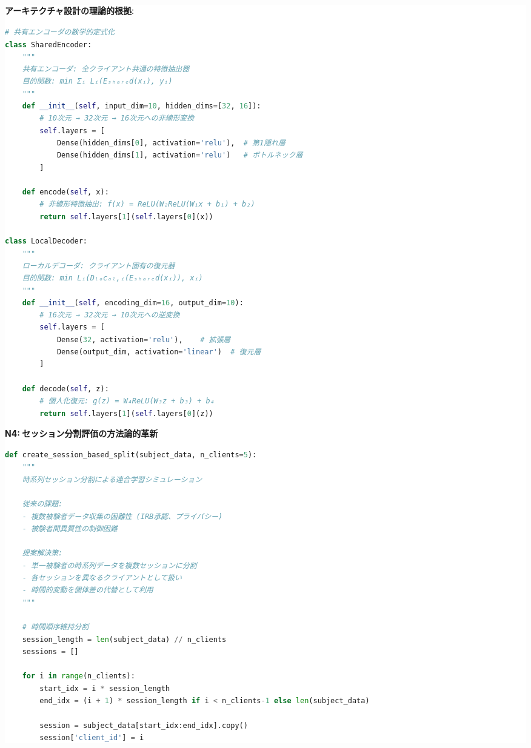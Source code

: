 ```
```

**アーキテクチャ設計の理論的根拠**:
```python
# 共有エンコーダの数学的定式化
class SharedEncoder:
    """
    共有エンコーダ: 全クライアント共通の特徴抽出器
    目的関数: min Σᵢ Lᵢ(Eₛₕₐᵣₑd(xᵢ), yᵢ)
    """
    def __init__(self, input_dim=10, hidden_dims=[32, 16]):
        # 10次元 → 32次元 → 16次元への非線形変換
        self.layers = [
            Dense(hidden_dims[0], activation='relu'),  # 第1隠れ層
            Dense(hidden_dims[1], activation='relu')   # ボトルネック層
        ]
    
    def encode(self, x):
        # 非線形特徴抽出: f(x) = ReLU(W₂ReLU(W₁x + b₁) + b₂)
        return self.layers[1](self.layers[0](x))

class LocalDecoder:
    """
    ローカルデコーダ: クライアント固有の復元器
    目的関数: min Lᵢ(Dₗₒcₐₗ,ᵢ(Eₛₕₐᵣₑd(xᵢ)), xᵢ)
    """
    def __init__(self, encoding_dim=16, output_dim=10):
        # 16次元 → 32次元 → 10次元への逆変換
        self.layers = [
            Dense(32, activation='relu'),    # 拡張層
            Dense(output_dim, activation='linear')  # 復元層
        ]
        
    def decode(self, z):
        # 個人化復元: g(z) = W₄ReLU(W₃z + b₃) + b₄
        return self.layers[1](self.layers[0](z))
```

**N4: セッション分割評価の方法論的革新**

```python
def create_session_based_split(subject_data, n_clients=5):
    """
    時系列セッション分割による連合学習シミュレーション
    
    従来の課題:
    - 複数被験者データ収集の困難性 (IRB承認、プライバシー)
    - 被験者間異質性の制御困難
    
    提案解決策:
    - 単一被験者の時系列データを複数セッションに分割
    - 各セッションを異なるクライアントとして扱い
    - 時間的変動を個体差の代替として利用
    """
    
    # 時間順序維持分割
    session_length = len(subject_data) // n_clients
    sessions = []
    
    for i in range(n_clients):
        start_idx = i * session_length
        end_idx = (i + 1) * session_length if i < n_clients-1 else len(subject_data)
        
        session = subject_data[start_idx:end_idx].copy()
        session['client_id'] = i
```